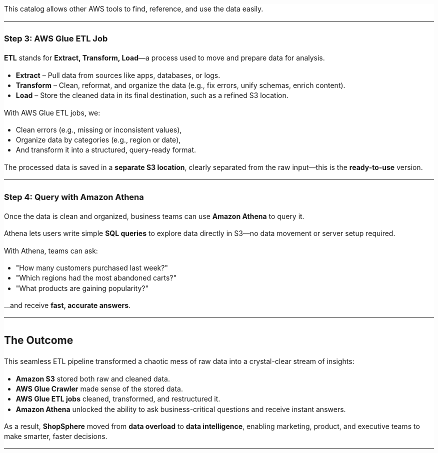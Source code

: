 This catalog allows other AWS tools to find, reference, and use the data easily.

---

### Step 3: AWS Glue ETL Job

**ETL** stands for **Extract, Transform, Load**—a process used to move and prepare data for analysis.

- **Extract** – Pull data from sources like apps, databases, or logs.
- **Transform** – Clean, reformat, and organize the data (e.g., fix errors, unify schemas, enrich content).
- **Load** – Store the cleaned data in its final destination, such as a refined S3 location.

With AWS Glue ETL jobs, we:
- Clean errors (e.g., missing or inconsistent values),
- Organize data by categories (e.g., region or date),
- And transform it into a structured, query-ready format.

The processed data is saved in a **separate S3 location**, clearly separated from the raw input—this is the **ready-to-use** version.

---

### Step 4: Query with Amazon Athena

Once the data is clean and organized, business teams can use **Amazon Athena** to query it.

Athena lets users write simple **SQL queries** to explore data directly in S3—no data movement or server setup required.

With Athena, teams can ask:
- "How many customers purchased last week?"
- "Which regions had the most abandoned carts?"
- "What products are gaining popularity?"

...and receive **fast, accurate answers**.

---

## The Outcome

This seamless ETL pipeline transformed a chaotic mess of raw data into a crystal-clear stream of insights:

- **Amazon S3** stored both raw and cleaned data.
- **AWS Glue Crawler** made sense of the stored data.
- **AWS Glue ETL jobs** cleaned, transformed, and restructured it.
- **Amazon Athena** unlocked the ability to ask business-critical questions and receive instant answers.

As a result, **ShopSphere** moved from **data overload** to **data intelligence**, enabling marketing, product, and executive teams to make smarter, faster decisions.

---

